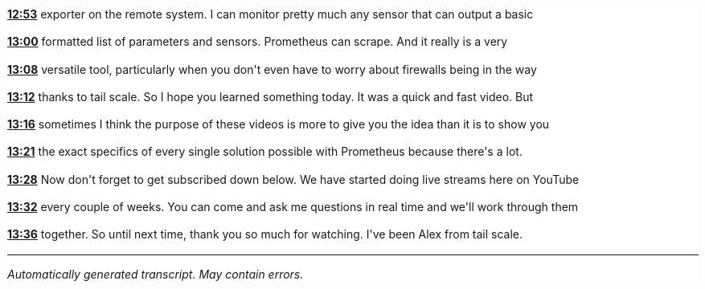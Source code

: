 **[12:53](https://youtube.com/watch?v=ChXN7pDTo5k&t=773s)** exporter on the remote system. I can monitor pretty much any sensor that can output a basic

**[13:00](https://youtube.com/watch?v=ChXN7pDTo5k&t=780s)** formatted list of parameters and sensors. Prometheus can scrape. And it really is a very

**[13:08](https://youtube.com/watch?v=ChXN7pDTo5k&t=788s)** versatile tool, particularly when you don't even have to worry about firewalls being in the way

**[13:12](https://youtube.com/watch?v=ChXN7pDTo5k&t=792s)** thanks to tail scale. So I hope you learned something today. It was a quick and fast video. But

**[13:16](https://youtube.com/watch?v=ChXN7pDTo5k&t=796s)** sometimes I think the purpose of these videos is more to give you the idea than it is to show you

**[13:21](https://youtube.com/watch?v=ChXN7pDTo5k&t=801s)** the exact specifics of every single solution possible with Prometheus because there's a lot.

**[13:28](https://youtube.com/watch?v=ChXN7pDTo5k&t=808s)** Now don't forget to get subscribed down below. We have started doing live streams here on YouTube

**[13:32](https://youtube.com/watch?v=ChXN7pDTo5k&t=812s)** every couple of weeks. You can come and ask me questions in real time and we'll work through them

**[13:36](https://youtube.com/watch?v=ChXN7pDTo5k&t=816s)** together. So until next time, thank you so much for watching. I've been Alex from tail scale.

---

*Automatically generated transcript. May contain errors.*
